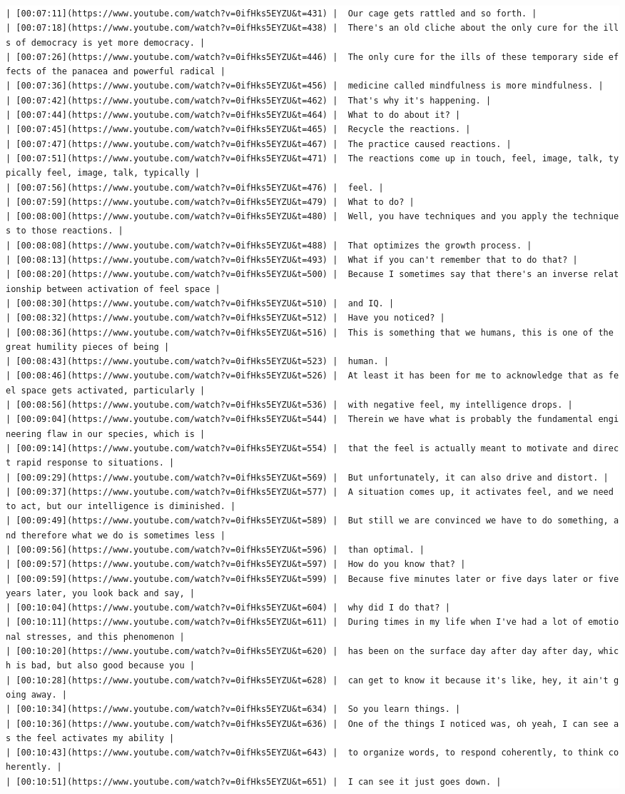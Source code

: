     | [00:07:11](https://www.youtube.com/watch?v=0ifHks5EYZU&t=431) |  Our cage gets rattled and so forth. |
    | [00:07:18](https://www.youtube.com/watch?v=0ifHks5EYZU&t=438) |  There's an old cliche about the only cure for the ills of democracy is yet more democracy. |
    | [00:07:26](https://www.youtube.com/watch?v=0ifHks5EYZU&t=446) |  The only cure for the ills of these temporary side effects of the panacea and powerful radical |
    | [00:07:36](https://www.youtube.com/watch?v=0ifHks5EYZU&t=456) |  medicine called mindfulness is more mindfulness. |
    | [00:07:42](https://www.youtube.com/watch?v=0ifHks5EYZU&t=462) |  That's why it's happening. |
    | [00:07:44](https://www.youtube.com/watch?v=0ifHks5EYZU&t=464) |  What to do about it? |
    | [00:07:45](https://www.youtube.com/watch?v=0ifHks5EYZU&t=465) |  Recycle the reactions. |
    | [00:07:47](https://www.youtube.com/watch?v=0ifHks5EYZU&t=467) |  The practice caused reactions. |
    | [00:07:51](https://www.youtube.com/watch?v=0ifHks5EYZU&t=471) |  The reactions come up in touch, feel, image, talk, typically feel, image, talk, typically |
    | [00:07:56](https://www.youtube.com/watch?v=0ifHks5EYZU&t=476) |  feel. |
    | [00:07:59](https://www.youtube.com/watch?v=0ifHks5EYZU&t=479) |  What to do? |
    | [00:08:00](https://www.youtube.com/watch?v=0ifHks5EYZU&t=480) |  Well, you have techniques and you apply the techniques to those reactions. |
    | [00:08:08](https://www.youtube.com/watch?v=0ifHks5EYZU&t=488) |  That optimizes the growth process. |
    | [00:08:13](https://www.youtube.com/watch?v=0ifHks5EYZU&t=493) |  What if you can't remember that to do that? |
    | [00:08:20](https://www.youtube.com/watch?v=0ifHks5EYZU&t=500) |  Because I sometimes say that there's an inverse relationship between activation of feel space |
    | [00:08:30](https://www.youtube.com/watch?v=0ifHks5EYZU&t=510) |  and IQ. |
    | [00:08:32](https://www.youtube.com/watch?v=0ifHks5EYZU&t=512) |  Have you noticed? |
    | [00:08:36](https://www.youtube.com/watch?v=0ifHks5EYZU&t=516) |  This is something that we humans, this is one of the great humility pieces of being |
    | [00:08:43](https://www.youtube.com/watch?v=0ifHks5EYZU&t=523) |  human. |
    | [00:08:46](https://www.youtube.com/watch?v=0ifHks5EYZU&t=526) |  At least it has been for me to acknowledge that as feel space gets activated, particularly |
    | [00:08:56](https://www.youtube.com/watch?v=0ifHks5EYZU&t=536) |  with negative feel, my intelligence drops. |
    | [00:09:04](https://www.youtube.com/watch?v=0ifHks5EYZU&t=544) |  Therein we have what is probably the fundamental engineering flaw in our species, which is |
    | [00:09:14](https://www.youtube.com/watch?v=0ifHks5EYZU&t=554) |  that the feel is actually meant to motivate and direct rapid response to situations. |
    | [00:09:29](https://www.youtube.com/watch?v=0ifHks5EYZU&t=569) |  But unfortunately, it can also drive and distort. |
    | [00:09:37](https://www.youtube.com/watch?v=0ifHks5EYZU&t=577) |  A situation comes up, it activates feel, and we need to act, but our intelligence is diminished. |
    | [00:09:49](https://www.youtube.com/watch?v=0ifHks5EYZU&t=589) |  But still we are convinced we have to do something, and therefore what we do is sometimes less |
    | [00:09:56](https://www.youtube.com/watch?v=0ifHks5EYZU&t=596) |  than optimal. |
    | [00:09:57](https://www.youtube.com/watch?v=0ifHks5EYZU&t=597) |  How do you know that? |
    | [00:09:59](https://www.youtube.com/watch?v=0ifHks5EYZU&t=599) |  Because five minutes later or five days later or five years later, you look back and say, |
    | [00:10:04](https://www.youtube.com/watch?v=0ifHks5EYZU&t=604) |  why did I do that? |
    | [00:10:11](https://www.youtube.com/watch?v=0ifHks5EYZU&t=611) |  During times in my life when I've had a lot of emotional stresses, and this phenomenon |
    | [00:10:20](https://www.youtube.com/watch?v=0ifHks5EYZU&t=620) |  has been on the surface day after day after day, which is bad, but also good because you |
    | [00:10:28](https://www.youtube.com/watch?v=0ifHks5EYZU&t=628) |  can get to know it because it's like, hey, it ain't going away. |
    | [00:10:34](https://www.youtube.com/watch?v=0ifHks5EYZU&t=634) |  So you learn things. |
    | [00:10:36](https://www.youtube.com/watch?v=0ifHks5EYZU&t=636) |  One of the things I noticed was, oh yeah, I can see as the feel activates my ability |
    | [00:10:43](https://www.youtube.com/watch?v=0ifHks5EYZU&t=643) |  to organize words, to respond coherently, to think coherently. |
    | [00:10:51](https://www.youtube.com/watch?v=0ifHks5EYZU&t=651) |  I can see it just goes down. |
